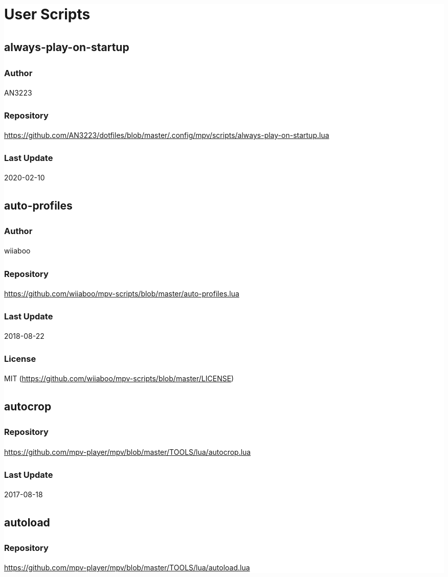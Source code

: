 # User Scripts

## always-play-on-startup

### Author

AN3223

### Repository

https://github.com/AN3223/dotfiles/blob/master/.config/mpv/scripts/always-play-on-startup.lua

### Last Update

2020-02-10

## auto-profiles

### Author

wiiaboo

### Repository

https://github.com/wiiaboo/mpv-scripts/blob/master/auto-profiles.lua

### Last Update

2018-08-22

### License

MIT (https://github.com/wiiaboo/mpv-scripts/blob/master/LICENSE)

## autocrop

### Repository

https://github.com/mpv-player/mpv/blob/master/TOOLS/lua/autocrop.lua

### Last Update

2017-08-18

## autoload

### Repository

https://github.com/mpv-player/mpv/blob/master/TOOLS/lua/autoload.lua
